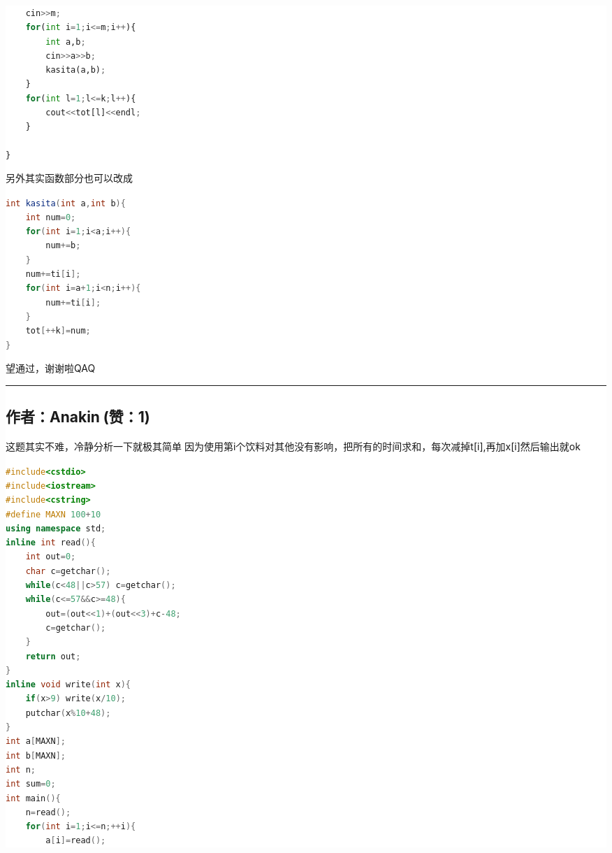 ```python
	cin>>m;
	for(int i=1;i<=m;i++){
		int a,b;
		cin>>a>>b;
		kasita(a,b);
	}
	for(int l=1;l<=k;l++){
		cout<<tot[l]<<endl;
	}
	
} 
```

另外其实函数部分也可以改成
```java
int kasita(int a,int b){
	int num=0;
	for(int i=1;i<a;i++){ 
		num+=b;
	}	
	num+=ti[i]; 
	for(int i=a+1;i<n;i++){
		num+=ti[i]; 
	}
	tot[++k]=num;
}
```

望通过，谢谢啦QAQ


---

## 作者：Anakin (赞：1)

这题其实不难，冷静分析一下就极其简单
因为使用第i个饮料对其他没有影响，把所有的时间求和，每次减掉t[i],再加x[i]然后输出就ok
```cpp
#include<cstdio>
#include<iostream>
#include<cstring>
#define MAXN 100+10
using namespace std;
inline int read(){
	int out=0;
	char c=getchar();
	while(c<48||c>57) c=getchar();
	while(c<=57&&c>=48){
		out=(out<<1)+(out<<3)+c-48;
		c=getchar();
	}
	return out;
}
inline void write(int x){
	if(x>9) write(x/10);
	putchar(x%10+48);
}
int a[MAXN];
int b[MAXN];
int n;
int sum=0;
int main(){
	n=read();
	for(int i=1;i<=n;++i){
		a[i]=read();
```

[problemUrl]: https://atcoder.jp/contests/abc050/tasks/abc050_b